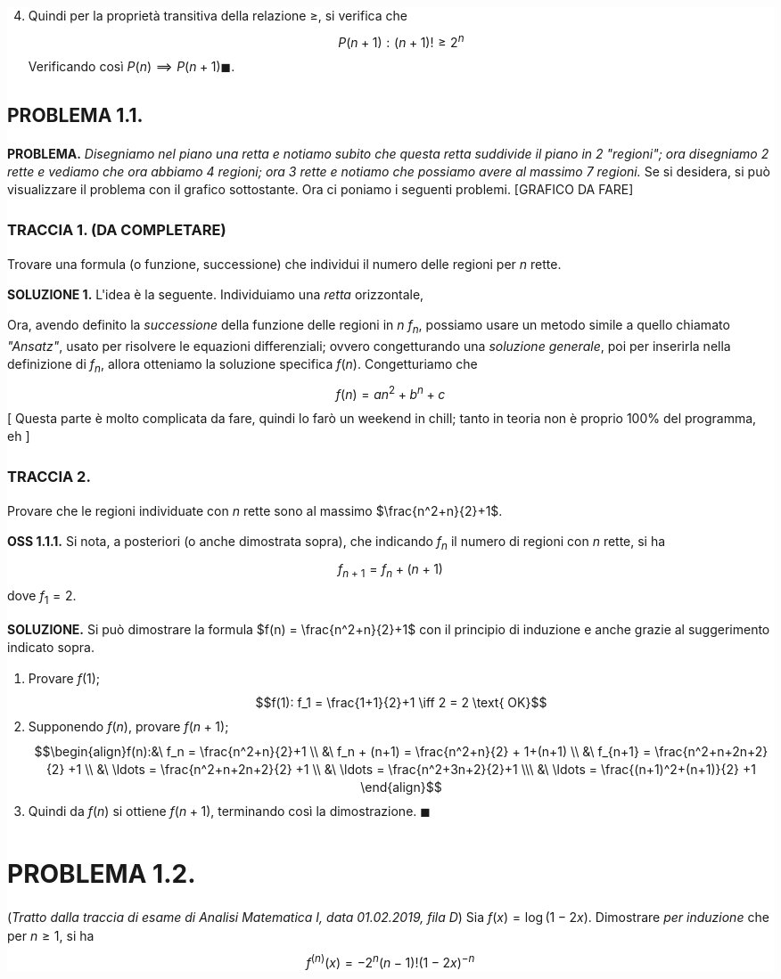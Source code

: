 4. Quindi per la proprietà transitiva della relazione $\geq$, si verifica che $$P(n+1): (n+1)! \geq 2^n$$
   Verificando così $P(n) \implies P(n+1) \blacksquare$.

## PROBLEMA 1.1.
**PROBLEMA.** *Disegniamo nel piano una retta e notiamo subito che questa retta suddivide il piano in 2 "regioni"; ora disegniamo 2 rette e vediamo che ora abbiamo 4 regioni; ora 3 rette e notiamo che possiamo avere al massimo 7 regioni.*
Se si desidera, si può visualizzare il problema con il grafico sottostante. Ora ci poniamo i seguenti problemi.
[GRAFICO DA FARE]
### TRACCIA 1.  (DA COMPLETARE)
Trovare una formula (o funzione, successione) che individui il numero delle regioni per $n$ rette.

**SOLUZIONE 1.** L'idea è la seguente.
Individuiamo una *retta* orizzontale,

Ora, avendo definito la *successione* della funzione delle regioni in $n$ $f_n$, possiamo usare un metodo simile a quello chiamato *"Ansatz"*, usato per risolvere le equazioni differenziali; ovvero congetturando una *soluzione generale*, poi per inserirla nella definizione di $f_n$, allora otteniamo la soluzione specifica $f(n)$.
Congetturiamo che $$f(n) = an^2+b^n+c$$
[ Questa parte è molto complicata da fare, quindi lo farò un weekend in chill; tanto in teoria non è proprio 100% del programma, eh ]
### TRACCIA 2.
Provare che le regioni individuate con $n$ rette sono al massimo $\frac{n^2+n}{2}+1$.

**OSS 1.1.1.** Si nota, a posteriori (o anche dimostrata sopra), che indicando $f_n$ il numero di regioni con $n$ rette, si ha $$f_{n+1} = f_n+(n+1)$$dove $f_1 = 2$.

**SOLUZIONE.** Si può dimostrare la formula $f(n) = \frac{n^2+n}{2}+1$ con il principio di induzione e anche grazie al suggerimento indicato sopra.
1. Provare $f(1)$; $$f(1): f_1 = \frac{1+1}{2}+1 \iff 2 = 2 \text{ OK}$$
2. Supponendo $f(n)$, provare $f(n+1)$; $$\begin{align}f(n):&\ f_n = \frac{n^2+n}{2}+1 \\ &\ f_n + (n+1) = \frac{n^2+n}{2} + 1+(n+1) \\ &\ f_{n+1} = \frac{n^2+n+2n+2}{2} +1  \\ &\ \ldots = \frac{n^2+n+2n+2}{2} +1 \\ &\ \ldots = \frac{n^2+3n+2}{2}+1 \\\ &\ \ldots = \frac{(n+1)^2+(n+1)}{2} +1 \end{align}$$
3. Quindi da $f(n)$ si ottiene $f(n+1)$, terminando così la dimostrazione. $\blacksquare$

# PROBLEMA 1.2.
(*Tratto dalla traccia di esame di Analisi Matematica I, data 01.02.2019, fila D*)
Sia $f(x) = \log(1-2x)$. Dimostrare *per induzione* che per $n \geq 1$, si ha 
$$
f^{(n)}(x)= -2^n(n-1)!(1-2x)^{-n}
$$
